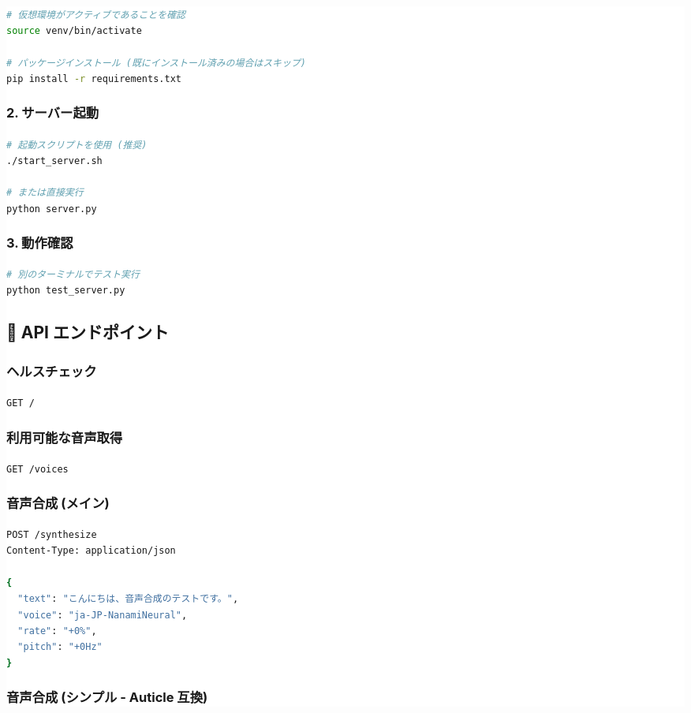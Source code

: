 ```bash
# 仮想環境がアクティブであることを確認
source venv/bin/activate

# パッケージインストール (既にインストール済みの場合はスキップ)
pip install -r requirements.txt
```

### 2. サーバー起動

```bash
# 起動スクリプトを使用 (推奨)
./start_server.sh

# または直接実行
python server.py
```

### 3. 動作確認

```bash
# 別のターミナルでテスト実行
python test_server.py
```

## 📡 API エンドポイント

### ヘルスチェック

```bash
GET /
```

### 利用可能な音声取得

```bash
GET /voices
```

### 音声合成 (メイン)

```bash
POST /synthesize
Content-Type: application/json

{
  "text": "こんにちは、音声合成のテストです。",
  "voice": "ja-JP-NanamiNeural",
  "rate": "+0%",
  "pitch": "+0Hz"
}
```

### 音声合成 (シンプル - Auticle 互換)
